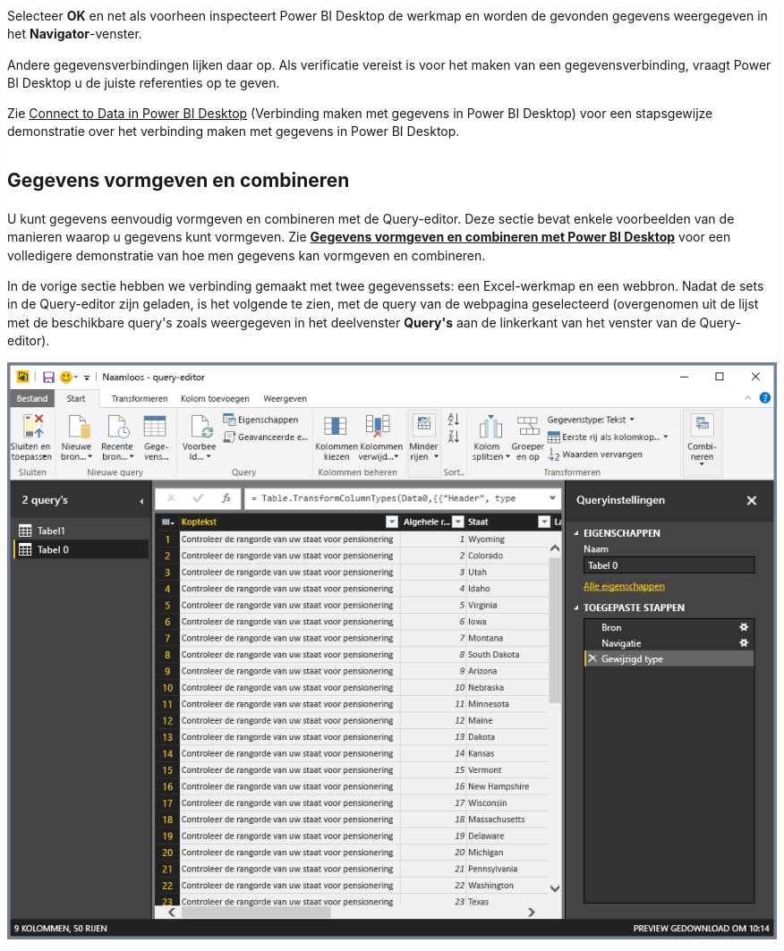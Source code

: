 Selecteer **OK** en net als voorheen inspecteert Power BI Desktop de werkmap en worden de gevonden gegevens weergegeven in het **Navigator**-venster.

Andere gegevensverbindingen lijken daar op. Als verificatie vereist is voor het maken van een gegevensverbinding, vraagt Power BI Desktop u de juiste referenties op te geven.

Zie [Connect to Data in Power BI Desktop](https://docs.microsoft.com/power-bi/desktop-connect-to-data) (Verbinding maken met gegevens in Power BI Desktop) voor een stapsgewijze demonstratie over het verbinding maken met gegevens in Power BI Desktop.

## <a name="shape-and-combine-data"></a>Gegevens vormgeven en combineren
U kunt gegevens eenvoudig vormgeven en combineren met de Query-editor. Deze sectie bevat enkele voorbeelden van de manieren waarop u gegevens kunt vormgeven. Zie **[Gegevens vormgeven en combineren met Power BI Desktop](https://docs.microsoft.com/power-bi/desktop-shape-and-combine-data)** voor een volledigere demonstratie van hoe men gegevens kan vormgeven en combineren.

In de vorige sectie hebben we verbinding gemaakt met twee gegevenssets: een Excel-werkmap en een webbron. Nadat de sets in de Query-editor zijn geladen, is het volgende te zien, met de query van de webpagina geselecteerd (overgenomen uit de lijst met de beschikbare query's zoals weergegeven in het deelvenster **Query's** aan de linkerkant van het venster van de Query-editor).

![](media/desktop-common-query-tasks/commonquerytasks_querypaneloaded.png)
